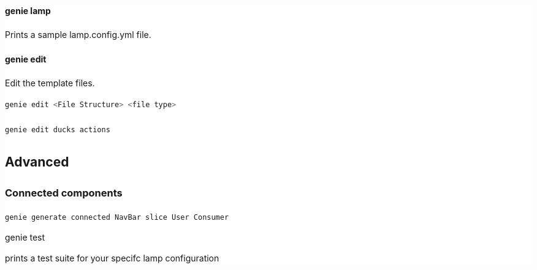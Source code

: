 #### genie lamp

Prints a sample lamp.config.yml file. 

#### genie edit

Edit the template files.

```bash
genie edit <File Structure> <file type>

genie edit ducks actions
```


## Advanced 

### Connected components 

```bash
genie generate connected NavBar slice User Consumer 
```

genie test

prints a test suite for your specifc lamp configuration
